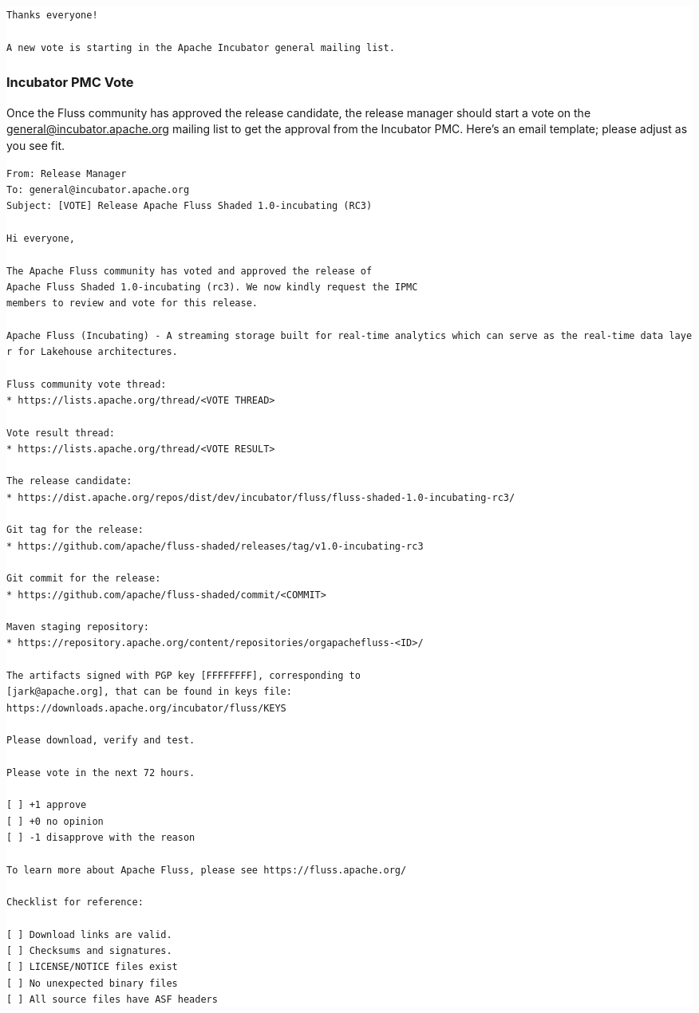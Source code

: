 ```
Thanks everyone!

A new vote is starting in the Apache Incubator general mailing list.
```

### Incubator PMC Vote

Once the Fluss community has approved the release candidate, the release manager should start a vote on the general@incubator.apache.org mailing list to get the approval from the Incubator PMC. Here’s an email template; please adjust as you see fit.

```
From: Release Manager
To: general@incubator.apache.org
Subject: [VOTE] Release Apache Fluss Shaded 1.0-incubating (RC3)

Hi everyone,

The Apache Fluss community has voted and approved the release of
Apache Fluss Shaded 1.0-incubating (rc3). We now kindly request the IPMC
members to review and vote for this release.

Apache Fluss (Incubating) - A streaming storage built for real-time analytics which can serve as the real-time data layer for Lakehouse architectures.

Fluss community vote thread:
* https://lists.apache.org/thread/<VOTE THREAD>

Vote result thread:
* https://lists.apache.org/thread/<VOTE RESULT>

The release candidate:
* https://dist.apache.org/repos/dist/dev/incubator/fluss/fluss-shaded-1.0-incubating-rc3/

Git tag for the release:
* https://github.com/apache/fluss-shaded/releases/tag/v1.0-incubating-rc3

Git commit for the release:
* https://github.com/apache/fluss-shaded/commit/<COMMIT>

Maven staging repository:
* https://repository.apache.org/content/repositories/orgapachefluss-<ID>/

The artifacts signed with PGP key [FFFFFFFF], corresponding to
[jark@apache.org], that can be found in keys file:
https://downloads.apache.org/incubator/fluss/KEYS

Please download, verify and test.

Please vote in the next 72 hours.

[ ] +1 approve
[ ] +0 no opinion
[ ] -1 disapprove with the reason

To learn more about Apache Fluss, please see https://fluss.apache.org/

Checklist for reference:

[ ] Download links are valid.
[ ] Checksums and signatures.
[ ] LICENSE/NOTICE files exist
[ ] No unexpected binary files
[ ] All source files have ASF headers
```